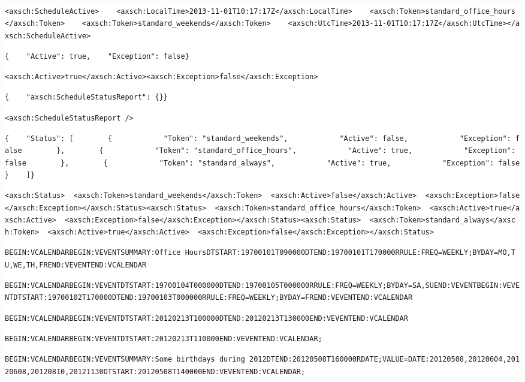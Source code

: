 ```
<axsch:ScheduleActive>    <axsch:LocalTime>2013-11-01T10:17:17Z</axsch:LocalTime>    <axsch:Token>standard_office_hours</axsch:Token>    <axsch:Token>standard_weekends</axsch:Token>    <axsch:UtcTime>2013-11-01T10:17:17Z</axsch:UtcTime></axsch:ScheduleActive>
```

```
{    "Active": true,    "Exception": false}
```

```
<axsch:Active>true</axsch:Active><axsch:Exception>false</axsch:Exception>
```

```
{    "axsch:ScheduleStatusReport": {}}
```

```
<axsch:ScheduleStatusReport />
```

```
{    "Status": [        {            "Token": "standard_weekends",            "Active": false,            "Exception": false        },        {            "Token": "standard_office_hours",            "Active": true,            "Exception": false        },        {            "Token": "standard_always",            "Active": true,            "Exception": false        }    ]}
```

```
<axsch:Status>  <axsch:Token>standard_weekends</axsch:Token>  <axsch:Active>false</axsch:Active>  <axsch:Exception>false</axsch:Exception></axsch:Status><axsch:Status>  <axsch:Token>standard_office_hours</axsch:Token>  <axsch:Active>true</axsch:Active>  <axsch:Exception>false</axsch:Exception></axsch:Status><axsch:Status>  <axsch:Token>standard_always</axsch:Token>  <axsch:Active>true</axsch:Active>  <axsch:Exception>false</axsch:Exception></axsch:Status>
```

```
BEGIN:VCALENDARBEGIN:VEVENTSUMMARY:Office HoursDTSTART:19700101T090000DTEND:19700101T170000RRULE:FREQ=WEEKLY;BYDAY=MO,TU,WE,TH,FREND:VEVENTEND:VCALENDAR
```

```
BEGIN:VCALENDARBEGIN:VEVENTDTSTART:19700104T000000DTEND:19700105T000000RRULE:FREQ=WEEKLY;BYDAY=SA,SUEND:VEVENTBEGIN:VEVENTDTSTART:19700102T170000DTEND:19700103T000000RRULE:FREQ=WEEKLY;BYDAY=FREND:VEVENTEND:VCALENDAR
```

```
BEGIN:VCALENDARBEGIN:VEVENTDTSTART:20120213T100000DTEND:20120213T130000END:VEVENTEND:VCALENDAR
```

```
BEGIN:VCALENDARBEGIN:VEVENTDTSTART:20120213T110000END:VEVENTEND:VCALENDAR;
```

```
BEGIN:VCALENDARBEGIN:VEVENTSUMMARY:Some birthdays during 2012DTEND:20120508T160000RDATE;VALUE=DATE:20120508,20120604,20120608,20120810,20121130DTSTART:20120508T140000END:VEVENTEND:VCALENDAR;
```
